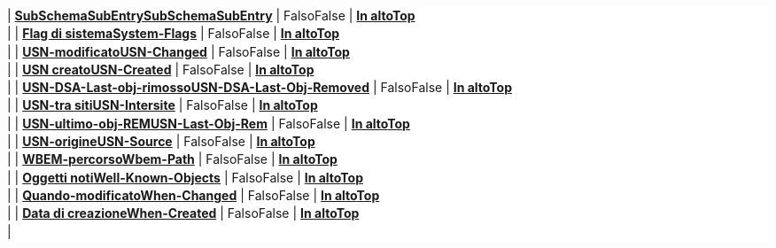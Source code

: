 | [<span data-ttu-id="8db3f-410">**SubSchemaSubEntry**</span><span class="sxs-lookup"><span data-stu-id="8db3f-410">**SubSchemaSubEntry**</span></span>](a-subschemasubentry.md)                            | <span data-ttu-id="8db3f-411">Falso</span><span class="sxs-lookup"><span data-stu-id="8db3f-411">False</span></span>     | [<span data-ttu-id="8db3f-412">**In alto**</span><span class="sxs-lookup"><span data-stu-id="8db3f-412">**Top**</span></span>](c-top.md)<br/>                            |
| [<span data-ttu-id="8db3f-413">**Flag di sistema**</span><span class="sxs-lookup"><span data-stu-id="8db3f-413">**System-Flags**</span></span>](a-systemflags.md)                                       | <span data-ttu-id="8db3f-414">Falso</span><span class="sxs-lookup"><span data-stu-id="8db3f-414">False</span></span>     | [<span data-ttu-id="8db3f-415">**In alto**</span><span class="sxs-lookup"><span data-stu-id="8db3f-415">**Top**</span></span>](c-top.md)<br/>                            |
| [<span data-ttu-id="8db3f-416">**USN-modificato**</span><span class="sxs-lookup"><span data-stu-id="8db3f-416">**USN-Changed**</span></span>](a-usnchanged.md)                                         | <span data-ttu-id="8db3f-417">Falso</span><span class="sxs-lookup"><span data-stu-id="8db3f-417">False</span></span>     | [<span data-ttu-id="8db3f-418">**In alto**</span><span class="sxs-lookup"><span data-stu-id="8db3f-418">**Top**</span></span>](c-top.md)<br/>                            |
| [<span data-ttu-id="8db3f-419">**USN creato**</span><span class="sxs-lookup"><span data-stu-id="8db3f-419">**USN-Created**</span></span>](a-usncreated.md)                                         | <span data-ttu-id="8db3f-420">Falso</span><span class="sxs-lookup"><span data-stu-id="8db3f-420">False</span></span>     | [<span data-ttu-id="8db3f-421">**In alto**</span><span class="sxs-lookup"><span data-stu-id="8db3f-421">**Top**</span></span>](c-top.md)<br/>                            |
| [<span data-ttu-id="8db3f-422">**USN-DSA-Last-obj-rimosso**</span><span class="sxs-lookup"><span data-stu-id="8db3f-422">**USN-DSA-Last-Obj-Removed**</span></span>](a-usndsalastobjremoved.md)                  | <span data-ttu-id="8db3f-423">Falso</span><span class="sxs-lookup"><span data-stu-id="8db3f-423">False</span></span>     | [<span data-ttu-id="8db3f-424">**In alto**</span><span class="sxs-lookup"><span data-stu-id="8db3f-424">**Top**</span></span>](c-top.md)<br/>                            |
| [<span data-ttu-id="8db3f-425">**USN-tra siti**</span><span class="sxs-lookup"><span data-stu-id="8db3f-425">**USN-Intersite**</span></span>](a-usnintersite.md)                                     | <span data-ttu-id="8db3f-426">Falso</span><span class="sxs-lookup"><span data-stu-id="8db3f-426">False</span></span>     | [<span data-ttu-id="8db3f-427">**In alto**</span><span class="sxs-lookup"><span data-stu-id="8db3f-427">**Top**</span></span>](c-top.md)<br/>                            |
| [<span data-ttu-id="8db3f-428">**USN-ultimo-obj-REM**</span><span class="sxs-lookup"><span data-stu-id="8db3f-428">**USN-Last-Obj-Rem**</span></span>](a-usnlastobjrem.md)                                 | <span data-ttu-id="8db3f-429">Falso</span><span class="sxs-lookup"><span data-stu-id="8db3f-429">False</span></span>     | [<span data-ttu-id="8db3f-430">**In alto**</span><span class="sxs-lookup"><span data-stu-id="8db3f-430">**Top**</span></span>](c-top.md)<br/>                            |
| [<span data-ttu-id="8db3f-431">**USN-origine**</span><span class="sxs-lookup"><span data-stu-id="8db3f-431">**USN-Source**</span></span>](a-usnsource.md)                                           | <span data-ttu-id="8db3f-432">Falso</span><span class="sxs-lookup"><span data-stu-id="8db3f-432">False</span></span>     | [<span data-ttu-id="8db3f-433">**In alto**</span><span class="sxs-lookup"><span data-stu-id="8db3f-433">**Top**</span></span>](c-top.md)<br/>                            |
| [<span data-ttu-id="8db3f-434">**WBEM-percorso**</span><span class="sxs-lookup"><span data-stu-id="8db3f-434">**Wbem-Path**</span></span>](a-wbempath.md)                                             | <span data-ttu-id="8db3f-435">Falso</span><span class="sxs-lookup"><span data-stu-id="8db3f-435">False</span></span>     | [<span data-ttu-id="8db3f-436">**In alto**</span><span class="sxs-lookup"><span data-stu-id="8db3f-436">**Top**</span></span>](c-top.md)<br/>                            |
| [<span data-ttu-id="8db3f-437">**Oggetti noti**</span><span class="sxs-lookup"><span data-stu-id="8db3f-437">**Well-Known-Objects**</span></span>](a-wellknownobjects.md)                            | <span data-ttu-id="8db3f-438">Falso</span><span class="sxs-lookup"><span data-stu-id="8db3f-438">False</span></span>     | [<span data-ttu-id="8db3f-439">**In alto**</span><span class="sxs-lookup"><span data-stu-id="8db3f-439">**Top**</span></span>](c-top.md)<br/>                            |
| [<span data-ttu-id="8db3f-440">**Quando-modificato**</span><span class="sxs-lookup"><span data-stu-id="8db3f-440">**When-Changed**</span></span>](a-whenchanged.md)                                       | <span data-ttu-id="8db3f-441">Falso</span><span class="sxs-lookup"><span data-stu-id="8db3f-441">False</span></span>     | [<span data-ttu-id="8db3f-442">**In alto**</span><span class="sxs-lookup"><span data-stu-id="8db3f-442">**Top**</span></span>](c-top.md)<br/>                            |
| [<span data-ttu-id="8db3f-443">**Data di creazione**</span><span class="sxs-lookup"><span data-stu-id="8db3f-443">**When-Created**</span></span>](a-whencreated.md)                                       | <span data-ttu-id="8db3f-444">Falso</span><span class="sxs-lookup"><span data-stu-id="8db3f-444">False</span></span>     | [<span data-ttu-id="8db3f-445">**In alto**</span><span class="sxs-lookup"><span data-stu-id="8db3f-445">**Top**</span></span>](c-top.md)<br/>                            |